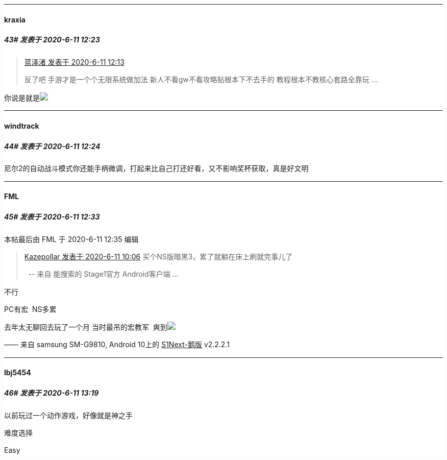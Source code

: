 
-----

####  kraxia  
##### 43#       发表于 2020-6-11 12:23


<blockquote><a href="httphttps://bbs.saraba1st.com/2b/forum.php?mod=redirect&amp;goto=findpost&amp;pid=47761068&amp;ptid=1940946" target="_blank">蓝泽渚 发表于 2020-6-11 12:13</a>

反了吧 手游才是一个个无限系统做加法 新人不看gw不看攻略贴根本下不去手的 教程根本不教核心套路全靠玩 ...</blockquote>
你说是就是<img src="https://static.saraba1st.com/image/smiley/face2017/066.png" referrerpolicy="no-referrer">


-----

####  windtrack  
##### 44#       发表于 2020-6-11 12:24


尼尔2的自动战斗模式你还能手柄微调，打起来比自己打还好看，又不影响奖杯获取，真是好文明


-----

####  FML  
##### 45#       发表于 2020-6-11 12:33


 本帖最后由 FML 于 2020-6-11 12:35 编辑 
<blockquote><a href="httphttps://bbs.saraba1st.com/2b/forum.php?mod=redirect&amp;goto=findpost&amp;pid=47759397&amp;ptid=1940946" target="_blank">Kazepollar 发表于 2020-6-11 10:06</a>
买个NS版暗黑3，累了就躺在床上刷就完事儿了

  -- 来自 能搜索的 Stage1官方 Android客户端 ...</blockquote>
不行

PC有宏  NS多累

去年太无聊回去玩了一个月
当时最吊的宏教军  爽到<img src="https://static.saraba1st.com/image/smiley/face2017/044.png" referrerpolicy="no-referrer">

—— 来自 samsung SM-G9810, Android 10上的 [S1Next-鹅版](https://github.com/ykrank/S1-Next/releases) v2.2.2.1


-----

####  lbj5454  
##### 46#       发表于 2020-6-11 13:19


以前玩过一个动作游戏，好像就是神之手


难度选择


Easy
